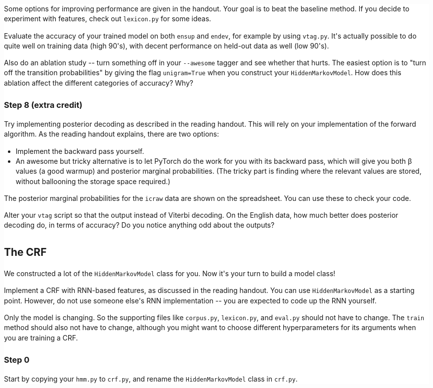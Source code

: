 Some options for improving performance are given in the handout.  Your goal is to 
beat the baseline method.  If you decide to experiment with features, check out
`lexicon.py` for some ideas.

Evaluate the accuracy of your trained model on both `ensup` and `endev`, 
for example by using `vtag.py`.  It's actually possible to do quite well 
on training data (high 90's), with decent performance on held-out data 
as well (low 90's).

Also do an ablation study -- turn something off in your `--awesome` tagger
and see whether that hurts.  The easiest option is to "turn off the transition 
probabilities" by giving the flag `unigram=True` when you construct your 
`HiddenMarkovModel`.  How does this ablation affect the different categories 
of accuracy?  Why?

### Step 8 (**extra credit**)

Try implementing posterior decoding as described in the reading handout.
This will rely on your implementation of the forward algorithm.  As
the reading handout explains, there are two options:

* Implement the backward pass yourself.  
* An awesome but tricky alternative is to let PyTorch do the work for you 
  with its backward pass, which will give you both β values (a good warmup) and
  posterior marginal probabilities.  (The tricky part is finding
  where the relevant values are stored, without ballooning the storage space
  required.)

The posterior marginal probabilities for the `icraw` data are shown on
the spreadsheet.  You can use these to check your code.

Alter your `vtag` script so that the output 
instead of Viterbi decoding. On the English data, how much better does posterior
decoding do, in terms of accuracy? Do you notice anything odd about the outputs?

## The CRF 

We constructed a lot of the `HiddenMarkovModel` class for you.
Now it's your turn to build a model class!

Implement a CRF with RNN-based features, as discussed in the reading handout.
You can use `HiddenMarkovModel` as a starting point.  However, do not
use someone else's RNN implementation -- you are expected to code up
the RNN yourself.

Only the model is changing.  So the supporting files like `corpus.py`, 
`lexicon.py`, and `eval.py` should not have to change.  The `train` 
method should also not have to change, although you might want to
choose different hyperparameters for its arguments when you are 
training a CRF.

### Step 0

Start by copying your `hmm.py` to `crf.py`, and rename the `HiddenMarkovModel` class in `crf.py`.
